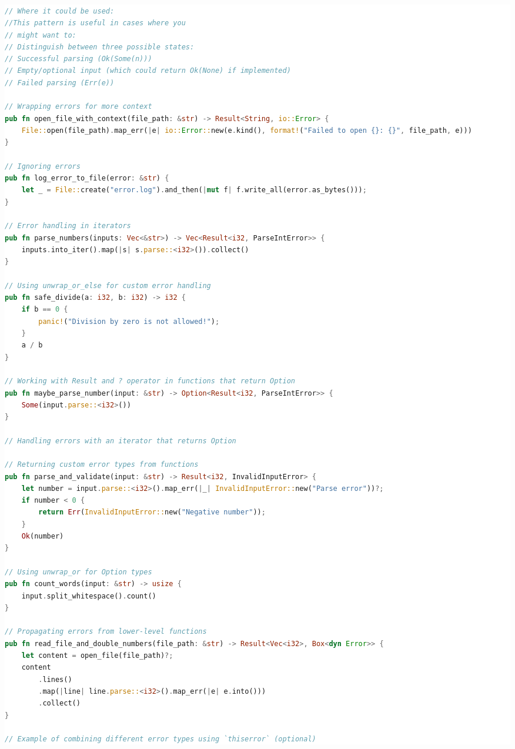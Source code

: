 ```rust
// Where it could be used:
//This pattern is useful in cases where you
// might want to:
// Distinguish between three possible states:
// Successful parsing (Ok(Some(n)))
// Empty/optional input (which could return Ok(None) if implemented)
// Failed parsing (Err(e))

// Wrapping errors for more context
pub fn open_file_with_context(file_path: &str) -> Result<String, io::Error> {
    File::open(file_path).map_err(|e| io::Error::new(e.kind(), format!("Failed to open {}: {}", file_path, e)))
}

// Ignoring errors
pub fn log_error_to_file(error: &str) {
    let _ = File::create("error.log").and_then(|mut f| f.write_all(error.as_bytes()));
}

// Error handling in iterators
pub fn parse_numbers(inputs: Vec<&str>) -> Vec<Result<i32, ParseIntError>> {
    inputs.into_iter().map(|s| s.parse::<i32>()).collect()
}

// Using unwrap_or_else for custom error handling
pub fn safe_divide(a: i32, b: i32) -> i32 {
    if b == 0 {
        panic!("Division by zero is not allowed!");
    }
    a / b
}

// Working with Result and ? operator in functions that return Option
pub fn maybe_parse_number(input: &str) -> Option<Result<i32, ParseIntError>> {
    Some(input.parse::<i32>())
}

// Handling errors with an iterator that returns Option

// Returning custom error types from functions
pub fn parse_and_validate(input: &str) -> Result<i32, InvalidInputError> {
    let number = input.parse::<i32>().map_err(|_| InvalidInputError::new("Parse error"))?;
    if number < 0 {
        return Err(InvalidInputError::new("Negative number"));
    }
    Ok(number)
}

// Using unwrap_or for Option types
pub fn count_words(input: &str) -> usize {
    input.split_whitespace().count()
}

// Propagating errors from lower-level functions
pub fn read_file_and_double_numbers(file_path: &str) -> Result<Vec<i32>, Box<dyn Error>> {
    let content = open_file(file_path)?;
    content
        .lines()
        .map(|line| line.parse::<i32>().map_err(|e| e.into()))
        .collect()
}

// Example of combining different error types using `thiserror` (optional)
```